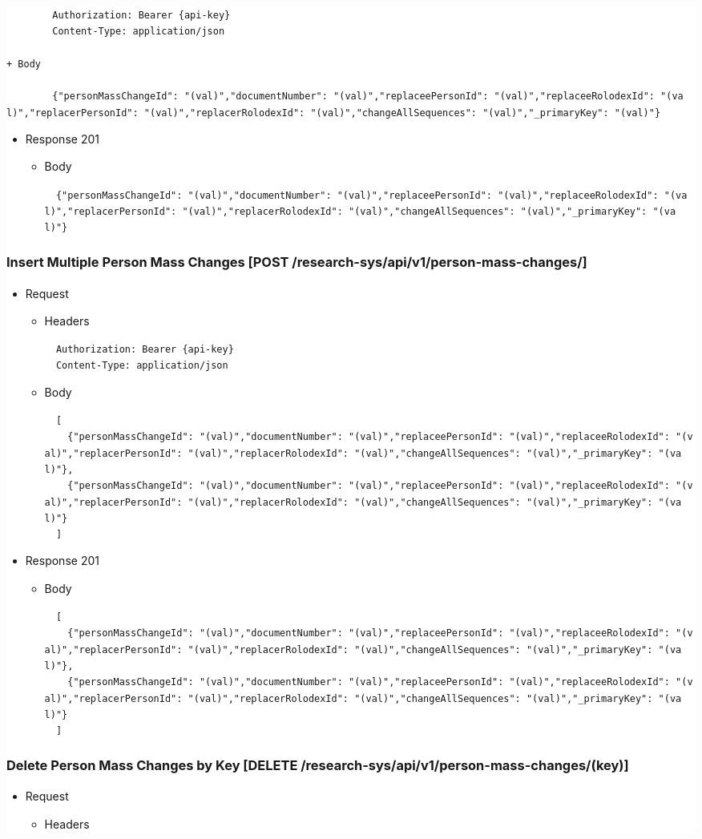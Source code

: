             Authorization: Bearer {api-key}   
            Content-Type: application/json

    + Body
    
            {"personMassChangeId": "(val)","documentNumber": "(val)","replaceePersonId": "(val)","replaceeRolodexId": "(val)","replacerPersonId": "(val)","replacerRolodexId": "(val)","changeAllSequences": "(val)","_primaryKey": "(val)"}
			
+ Response 201
    
    + Body
            
            {"personMassChangeId": "(val)","documentNumber": "(val)","replaceePersonId": "(val)","replaceeRolodexId": "(val)","replacerPersonId": "(val)","replacerRolodexId": "(val)","changeAllSequences": "(val)","_primaryKey": "(val)"}
            
### Insert Multiple Person Mass Changes [POST /research-sys/api/v1/person-mass-changes/]

+ Request

    + Headers

            Authorization: Bearer {api-key}   
            Content-Type: application/json

    + Body
    
            [
              {"personMassChangeId": "(val)","documentNumber": "(val)","replaceePersonId": "(val)","replaceeRolodexId": "(val)","replacerPersonId": "(val)","replacerRolodexId": "(val)","changeAllSequences": "(val)","_primaryKey": "(val)"},
              {"personMassChangeId": "(val)","documentNumber": "(val)","replaceePersonId": "(val)","replaceeRolodexId": "(val)","replacerPersonId": "(val)","replacerRolodexId": "(val)","changeAllSequences": "(val)","_primaryKey": "(val)"}
            ]
			
+ Response 201
    
    + Body
            
            [
              {"personMassChangeId": "(val)","documentNumber": "(val)","replaceePersonId": "(val)","replaceeRolodexId": "(val)","replacerPersonId": "(val)","replacerRolodexId": "(val)","changeAllSequences": "(val)","_primaryKey": "(val)"},
              {"personMassChangeId": "(val)","documentNumber": "(val)","replaceePersonId": "(val)","replaceeRolodexId": "(val)","replacerPersonId": "(val)","replacerRolodexId": "(val)","changeAllSequences": "(val)","_primaryKey": "(val)"}
            ]
            
### Delete Person Mass Changes by Key [DELETE /research-sys/api/v1/person-mass-changes/(key)]
	 
+ Request

    + Headers
